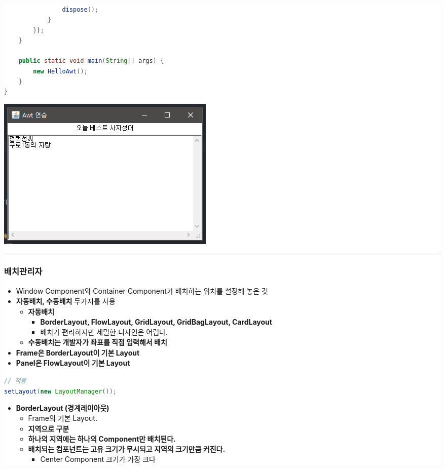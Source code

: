 ```java
                dispose();
            }
        });
    }

    public static void main(String[] args) {
        new HelloAwt();
    }
}
```

![02](https://github.com/younggeun0/younggeun0.github.io/blob/master/_posts/img/java/19/02.png?raw=true)

---

### 배치관리자

* Window Component와 Container Component가 배치하는 위치를 설정해 놓은 것
* **자동배치, 수동배치** 두가지를 사용
    * **자동배치**
        * **BorderLayout, FlowLayout, GridLayout, GridBagLayout, CardLayout**
        * 배치가 편리하지만 세밀한 디자인은 어렵다.
    * **수동배치는 개발자가 좌표를 직접 입력해서 배치**
* **Frame은 BorderLayout이 기본 Layout**
* **Panel은 FlowLayout이 기본 Layout**

```java
// 적용
setLayout(new LayoutManager());
```


* **BorderLayout (경계레이아웃)**
    * Frame의 기본 Layout.
    * **지역으로 구분**
    * **하나의 지역에는 하나의 Component만 배치된다.**
    * **배치되는 컴포넌트는 고유 크기가 무시되고 지역의 크기만큼 커진다.**
        * Center Component 크기가 가장 크다
